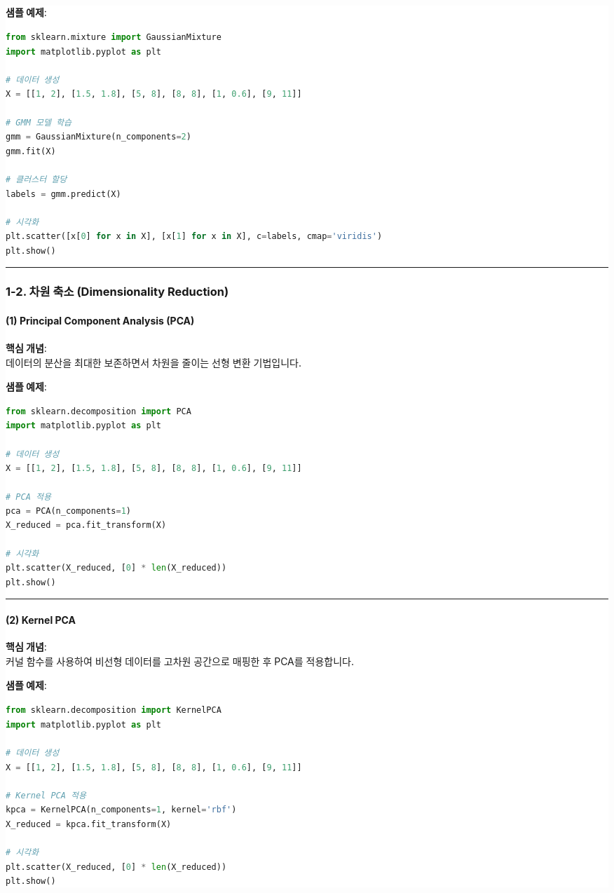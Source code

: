**샘플 예제**:
```python
from sklearn.mixture import GaussianMixture
import matplotlib.pyplot as plt

# 데이터 생성
X = [[1, 2], [1.5, 1.8], [5, 8], [8, 8], [1, 0.6], [9, 11]]

# GMM 모델 학습
gmm = GaussianMixture(n_components=2)
gmm.fit(X)

# 클러스터 할당
labels = gmm.predict(X)

# 시각화
plt.scatter([x[0] for x in X], [x[1] for x in X], c=labels, cmap='viridis')
plt.show()
```

---

### **1-2. 차원 축소 (Dimensionality Reduction)**

#### **(1) Principal Component Analysis (PCA)**
**핵심 개념**:  
데이터의 분산을 최대한 보존하면서 차원을 줄이는 선형 변환 기법입니다.

**샘플 예제**:
```python
from sklearn.decomposition import PCA
import matplotlib.pyplot as plt

# 데이터 생성
X = [[1, 2], [1.5, 1.8], [5, 8], [8, 8], [1, 0.6], [9, 11]]

# PCA 적용
pca = PCA(n_components=1)
X_reduced = pca.fit_transform(X)

# 시각화
plt.scatter(X_reduced, [0] * len(X_reduced))
plt.show()
```

---

#### **(2) Kernel PCA**
**핵심 개념**:  
커널 함수를 사용하여 비선형 데이터를 고차원 공간으로 매핑한 후 PCA를 적용합니다.

**샘플 예제**:
```python
from sklearn.decomposition import KernelPCA
import matplotlib.pyplot as plt

# 데이터 생성
X = [[1, 2], [1.5, 1.8], [5, 8], [8, 8], [1, 0.6], [9, 11]]

# Kernel PCA 적용
kpca = KernelPCA(n_components=1, kernel='rbf')
X_reduced = kpca.fit_transform(X)

# 시각화
plt.scatter(X_reduced, [0] * len(X_reduced))
plt.show()
```